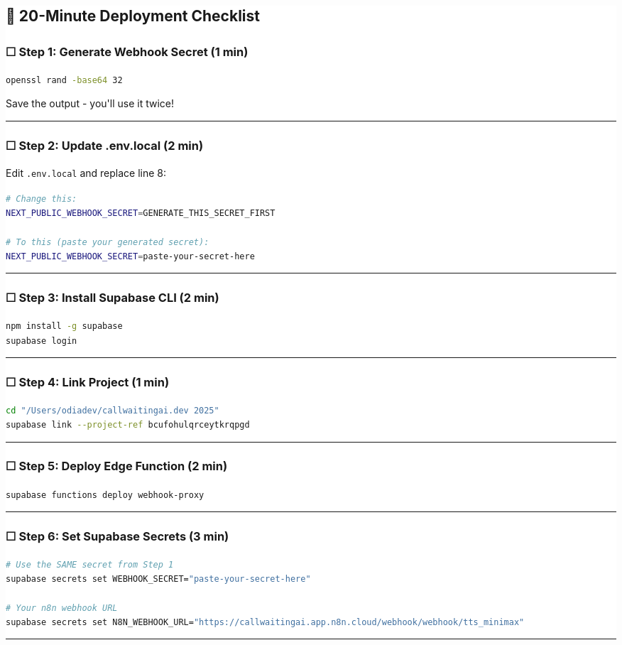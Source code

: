 
## 🎯 20-Minute Deployment Checklist

### ☐ **Step 1: Generate Webhook Secret** (1 min)
```bash
openssl rand -base64 32
```
Save the output - you'll use it twice!

---

### ☐ **Step 2: Update .env.local** (2 min)
Edit `.env.local` and replace line 8:
```bash
# Change this:
NEXT_PUBLIC_WEBHOOK_SECRET=GENERATE_THIS_SECRET_FIRST

# To this (paste your generated secret):
NEXT_PUBLIC_WEBHOOK_SECRET=paste-your-secret-here
```

---

### ☐ **Step 3: Install Supabase CLI** (2 min)
```bash
npm install -g supabase
supabase login
```

---

### ☐ **Step 4: Link Project** (1 min)
```bash
cd "/Users/odiadev/callwaitingai.dev 2025"
supabase link --project-ref bcufohulqrceytkrqpgd
```

---

### ☐ **Step 5: Deploy Edge Function** (2 min)
```bash
supabase functions deploy webhook-proxy
```

---

### ☐ **Step 6: Set Supabase Secrets** (3 min)
```bash
# Use the SAME secret from Step 1
supabase secrets set WEBHOOK_SECRET="paste-your-secret-here"

# Your n8n webhook URL
supabase secrets set N8N_WEBHOOK_URL="https://callwaitingai.app.n8n.cloud/webhook/webhook/tts_minimax"
```

---